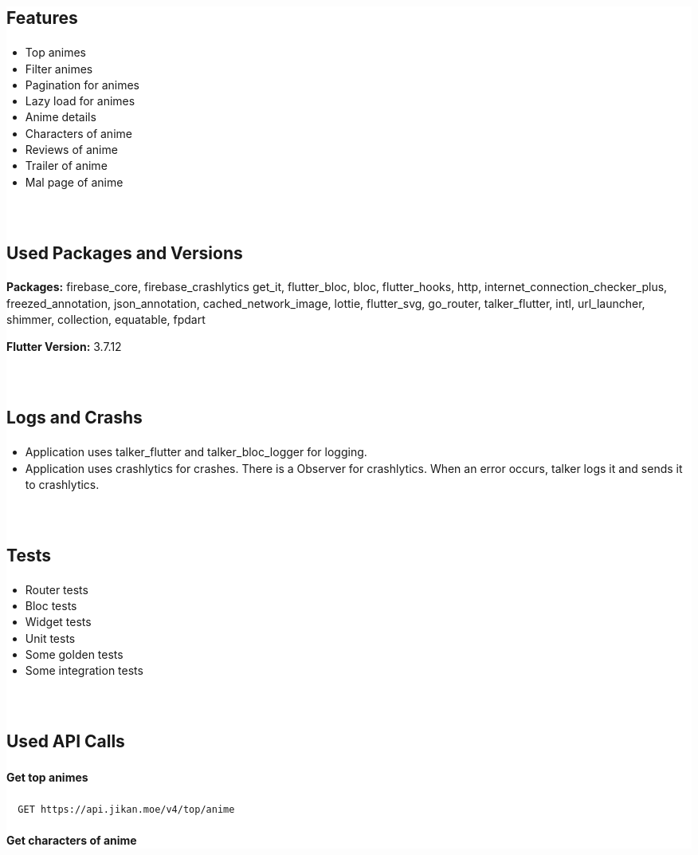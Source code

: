 ## Features

- Top animes
- Filter animes
- Pagination for animes
- Lazy load for animes
- Anime details
- Characters of anime
- Reviews of anime
- Trailer of anime
- Mal page of anime

<br />

## Used Packages and Versions

**Packages:** firebase_core, firebase_crashlytics get_it, flutter_bloc, bloc, flutter_hooks, http, internet_connection_checker_plus, freezed_annotation, json_annotation, cached_network_image, lottie, flutter_svg, go_router, talker_flutter, intl,
url_launcher, shimmer, collection, equatable, fpdart

**Flutter Version:** 3.7.12

<br />

## Logs and Crashs

- Application uses talker_flutter and talker_bloc_logger for logging.
- Application uses crashlytics for crashes. There is a Observer for crashlytics. When an error occurs, talker logs it and sends it to crashlytics.

<br />

## Tests

- Router tests
- Bloc tests
- Widget tests
- Unit tests
- Some golden tests
- Some integration tests

<br />

## Used API Calls

#### Get top animes

```http
  GET https://api.jikan.moe/v4/top/anime
```

#### Get characters of anime
